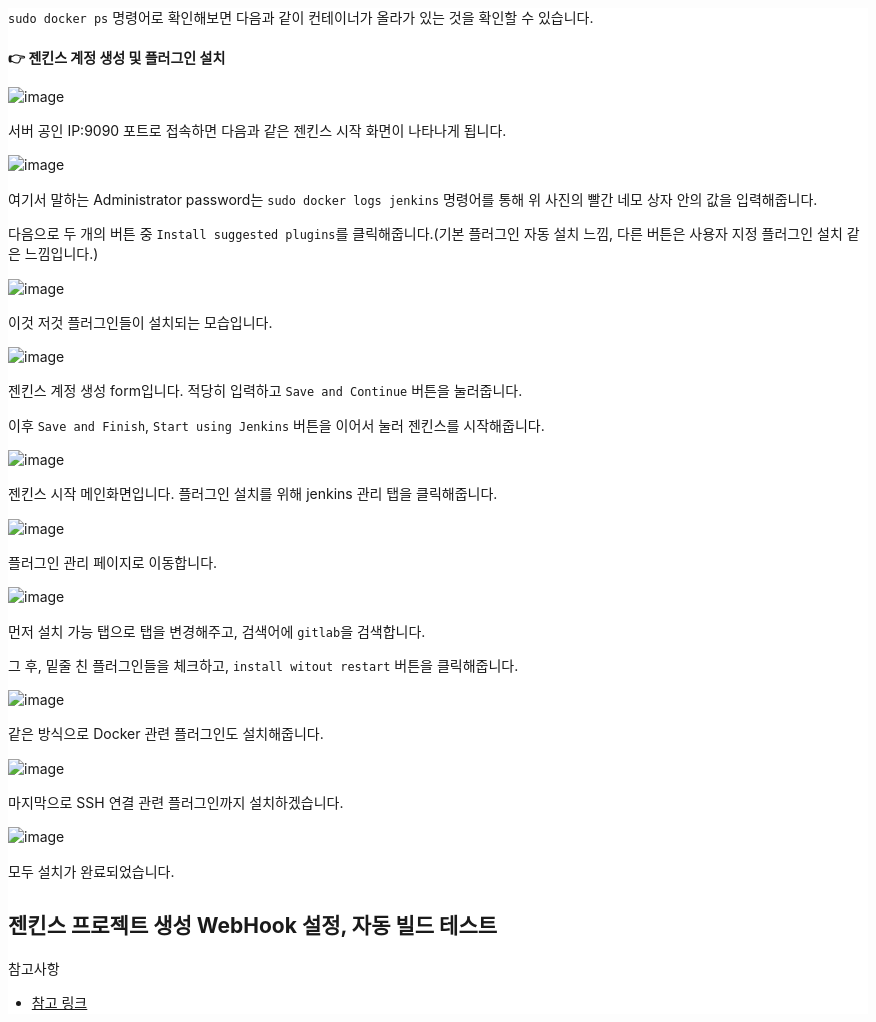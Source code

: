 `sudo docker ps` 명령어로 확인해보면 다음과 같이 컨테이너가 올라가 있는 것을 확인할 수 있습니다.

#### :point_right: 젠킨스 계정 생성 및 플러그인 설치

![image](./images/30.jpg)

서버 공인  IP:9090 포트로 접속하면 다음과 같은 젠킨스 시작 화면이 나타나게 됩니다.

![image](./images/31.jpg)

여기서 말하는 Administrator password는 `sudo docker logs jenkins` 명령어를 통해 위 사진의 빨간 네모 상자 안의 값을 입력해줍니다.

다음으로 두 개의 버튼 중 `Install suggested plugins`를 클릭해줍니다.(기본 플러그인 자동 설치 느낌, 다른 버튼은 사용자 지정 플러그인 설치 같은 느낌입니다.)

![image](./images/32.jpg)

이것 저것 플러그인들이 설치되는 모습입니다.

![image](./images/33.jpg)

젠킨스 계정 생성 form입니다. 적당히 입력하고 `Save and Continue` 버튼을 눌러줍니다.

이후 `Save and Finish`, `Start using Jenkins` 버튼을 이어서 눌러 젠킨스를 시작해줍니다.

![image](./images/34.jpg)

젠킨스 시작 메인화면입니다. 플러그인 설치를 위해 jenkins 관리 탭을 클릭해줍니다.

![image](./images/35.jpg)

플러그인 관리 페이지로 이동합니다.

![image](./images/36.jpg)

먼저 설치 가능 탭으로 탭을 변경해주고, 검색어에 `gitlab`을 검색합니다.

그 후, 밑줄 친 플러그인들을 체크하고, `install witout restart` 버튼을 클릭해줍니다.

![image](./images/37.jpg)

같은 방식으로 Docker 관련 플러그인도 설치해줍니다.

![image](./images/38.jpg)

마지막으로 SSH 연결 관련 플러그인까지 설치하겠습니다.

![image](./images/39.jpg)

모두 설치가 완료되었습니다.

## 젠킨스 프로젝트 생성 WebHook 설정, 자동 빌드 테스트

참고사항
- [참고 링크](https://zunoxi.tistory.com/106)
